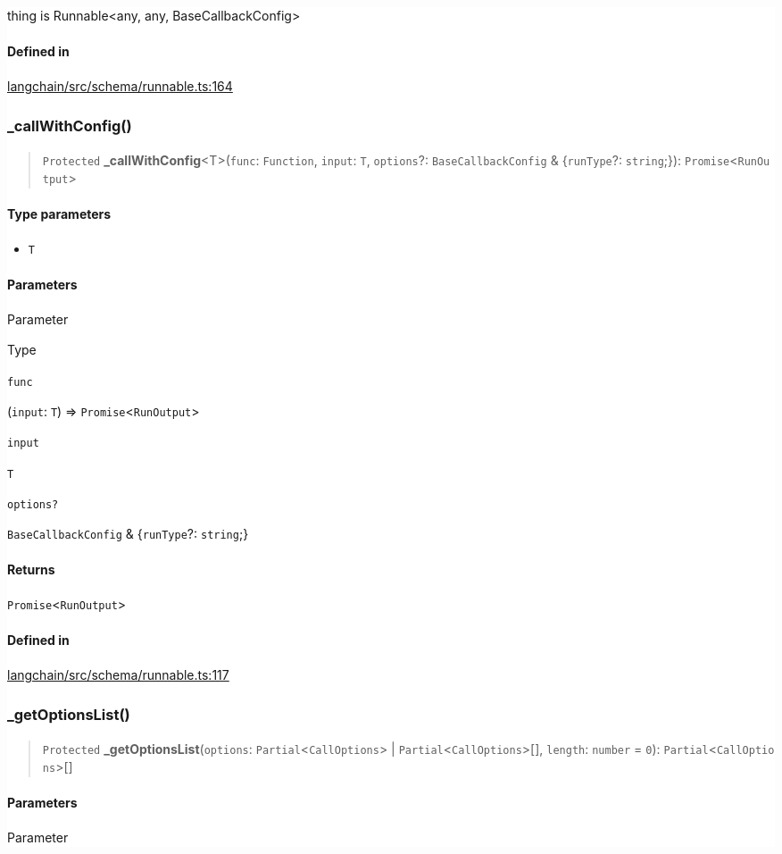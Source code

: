 thing is Runnable<any, any, BaseCallbackConfig\>

#### Defined in[](#defined-in-20 "Direct link to Defined in")

[langchain/src/schema/runnable.ts:164](https://github.com/hwchase17/langchainjs/blob/1c1274d/langchain/src/schema/runnable.ts#L164)

### \_callWithConfig()[](#_callwithconfig "Direct link to _callwithconfig")

> `Protected` **\_callWithConfig**<T\>(`func`: `Function`, `input`: `T`, `options`?: `BaseCallbackConfig` & {`runType`?: `string`;}): `Promise`<`RunOutput`\>

#### Type parameters[](#type-parameters-3 "Direct link to Type parameters")

*   `T`

#### Parameters[](#parameters-9 "Direct link to Parameters")

Parameter

Type

`func`

(`input`: `T`) => `Promise`<`RunOutput`\>

`input`

`T`

`options?`

`BaseCallbackConfig` & {`runType`?: `string`;}

#### Returns[](#returns-14 "Direct link to Returns")

`Promise`<`RunOutput`\>

#### Defined in[](#defined-in-21 "Direct link to Defined in")

[langchain/src/schema/runnable.ts:117](https://github.com/hwchase17/langchainjs/blob/1c1274d/langchain/src/schema/runnable.ts#L117)

### \_getOptionsList()[](#_getoptionslist "Direct link to _getoptionslist")

> `Protected` **\_getOptionsList**(`options`: `Partial`<`CallOptions`\> | `Partial`<`CallOptions`\>\[\], `length`: `number` = `0`): `Partial`<`CallOptions`\>\[\]

#### Parameters[](#parameters-10 "Direct link to Parameters")

Parameter
